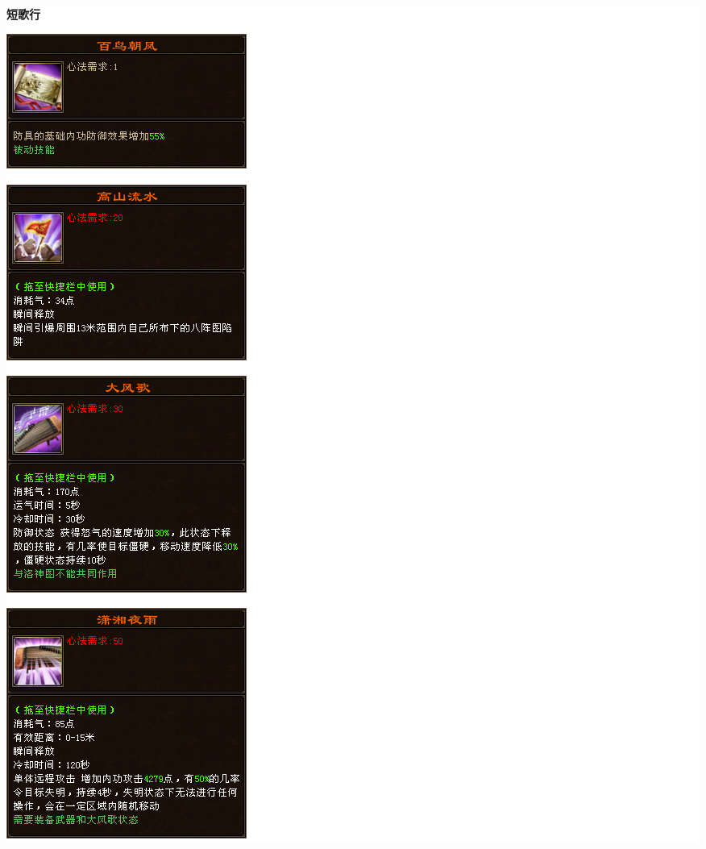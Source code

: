 
**短歌行**

![image-20220712104435158](assets/image-20220712104435158.png)

![image-20220712104448528](assets/image-20220712104448528.png)

![image-20220712104510172](assets/image-20220712104510172.png)

![image-20220712104526447](assets/image-20220712104526447.png)

